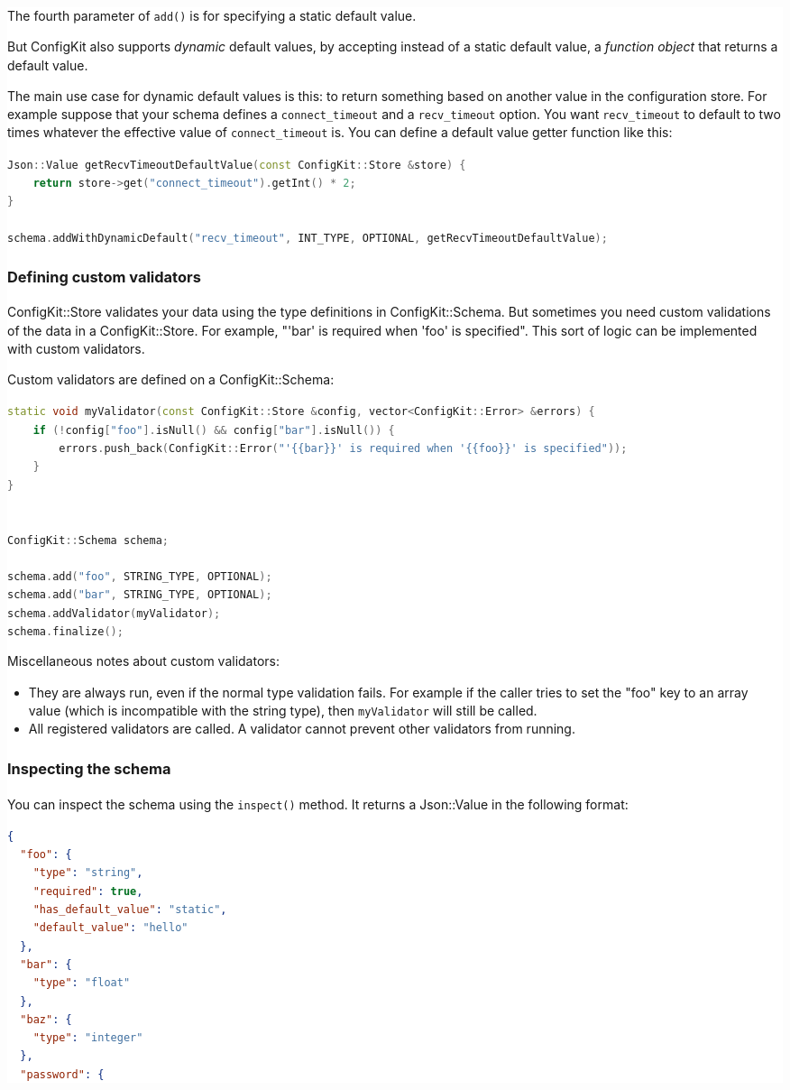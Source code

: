 The fourth parameter of `add()` is for specifying a static default value.

But ConfigKit also supports *dynamic* default values, by accepting instead of a static default value, a *function object* that returns a default value.

The main use case for dynamic default values is this: to return something based on another value in the configuration store. For example suppose that your schema defines a `connect_timeout` and a `recv_timeout` option. You want `recv_timeout` to default to two times whatever the effective value of `connect_timeout` is. You can define a default value getter function like this:

~~~c++
Json::Value getRecvTimeoutDefaultValue(const ConfigKit::Store &store) {
    return store->get("connect_timeout").getInt() * 2;
}

schema.addWithDynamicDefault("recv_timeout", INT_TYPE, OPTIONAL, getRecvTimeoutDefaultValue);
~~~

### Defining custom validators

ConfigKit::Store validates your data using the type definitions in ConfigKit::Schema. But sometimes you need custom validations of the data in a ConfigKit::Store. For example, "'bar' is required when 'foo' is specified". This sort of logic can be implemented with custom validators.

Custom validators are defined on a ConfigKit::Schema:

~~~c++
static void myValidator(const ConfigKit::Store &config, vector<ConfigKit::Error> &errors) {
    if (!config["foo"].isNull() && config["bar"].isNull()) {
        errors.push_back(ConfigKit::Error("'{{bar}}' is required when '{{foo}}' is specified"));
    }
}


ConfigKit::Schema schema;

schema.add("foo", STRING_TYPE, OPTIONAL);
schema.add("bar", STRING_TYPE, OPTIONAL);
schema.addValidator(myValidator);
schema.finalize();
~~~

Miscellaneous notes about custom validators:

 - They are always run, even if the normal type validation fails. For example if the caller tries to set the "foo" key to an array value (which is incompatible with the string type), then `myValidator` will still be called.
 - All registered validators are called. A validator cannot prevent other validators from running.

### Inspecting the schema

You can inspect the schema using the `inspect()` method. It returns a Json::Value in the following format:

~~~json
{
  "foo": {
    "type": "string",
    "required": true,
    "has_default_value": "static",
    "default_value": "hello"
  },
  "bar": {
    "type": "float"
  },
  "baz": {
    "type": "integer"
  },
  "password": {
~~~